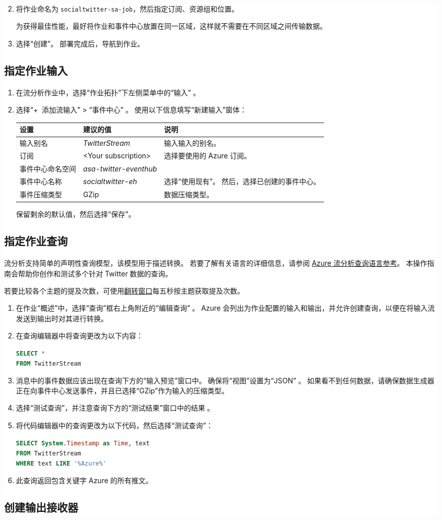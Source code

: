 2. 将作业命名为 `socialtwitter-sa-job`，然后指定订阅、资源组和位置。

    为获得最佳性能，最好将作业和事件中心放置在同一区域，这样就不需要在不同区域之间传输数据。

3. 选择“创建”。 部署完成后，导航到作业。

## <a name="specify-the-job-input"></a>指定作业输入

1. 在流分析作业中，选择“作业拓扑”下左侧菜单中的“输入” 。

2. 选择“+&nbsp; 添加流输入” > “事件中心” 。 使用以下信息填写“新建输入”窗体：

   |**设置**  |**建议的值**  |**说明**  |
   |---------|---------|---------|
   |输入别名| *TwitterStream* | 输入输入的别名。 |
   |订阅  | \<Your subscription\> |  选择要使用的 Azure 订阅。 |
   |事件中心命名空间 | *asa-twitter-eventhub* |
   |事件中心名称 | *socialtwitter-eh* | 选择“使用现有”。 然后，选择已创建的事件中心。|
   |事件压缩类型| GZip | 数据压缩类型。|

   保留剩余的默认值，然后选择“保存”。

## <a name="specify-the-job-query"></a>指定作业查询

流分析支持简单的声明性查询模型，该模型用于描述转换。 若要了解有关语言的详细信息，请参阅 [Azure 流分析查询语言参考](/stream-analytics-query/stream-analytics-query-language-reference)。 本操作指南会帮助你创作和测试多个针对 Twitter 数据的查询。

若要比较各个主题的提及次数，可使用[翻转窗口](/stream-analytics-query/tumbling-window-azure-stream-analytics)每五秒按主题获取提及次数。

1. 在作业“概述”中，选择“查询”框右上角附近的“编辑查询” 。 Azure 会列出为作业配置的输入和输出，并允许创建查询，以便在将输入流发送到输出时对其进行转换。

2. 在查询编辑器中将查询更改为以下内容：

   ```sql
   SELECT *
   FROM TwitterStream
   ```

3. 消息中的事件数据应该出现在查询下方的“输入预览”窗口中。 确保将“视图”设置为“JSON” 。 如果看不到任何数据，请确保数据生成器正在向事件中心发送事件，并且已选择“GZip”作为输入的压缩类型。

4. 选择“测试查询”，并注意查询下方的“测试结果”窗口中的结果 。

5. 将代码编辑器中的查询更改为以下代码，然后选择“测试查询”：

   ```sql
   SELECT System.Timestamp as Time, text
   FROM TwitterStream
   WHERE text LIKE '%Azure%'
   ```

6. 此查询返回包含关键字 Azure 的所有推文。

## <a name="create-an-output-sink"></a>创建输出接收器
